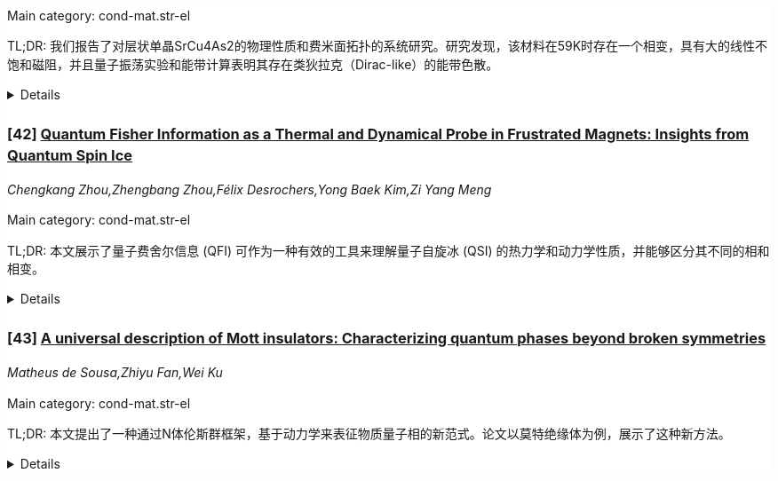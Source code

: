 Main category: cond-mat.str-el

TL;DR: 我们报告了对层状单晶SrCu4As2的物理性质和费米面拓扑的系统研究。研究发现，该材料在59K时存在一个相变，具有大的线性不饱和磁阻，并且量子振荡实验和能带计算表明其存在类狄拉克（Dirac-like）的能带色散。


<details><summary>Details</summary></details>


### [42] [Quantum Fisher Information as a Thermal and Dynamical Probe in Frustrated Magnets: Insights from Quantum Spin Ice](https://arxiv.org/abs/2510.14813)
*Chengkang Zhou,Zhengbang Zhou,Félix Desrochers,Yong Baek Kim,Zi Yang Meng*

Main category: cond-mat.str-el

TL;DR: 本文展示了量子费舍尔信息 (QFI) 可作为一种有效的工具来理解量子自旋冰 (QSI) 的热力学和动力学性质，并能够区分其不同的相和相变。


<details><summary>Details</summary></details>


### [43] [A universal description of Mott insulators: Characterizing quantum phases beyond broken symmetries](https://arxiv.org/abs/2510.14951)
*Matheus de Sousa,Zhiyu Fan,Wei Ku*

Main category: cond-mat.str-el

TL;DR: 本文提出了一种通过N体伦斯群框架，基于动力学来表征物质量子相的新范式。论文以莫特绝缘体为例，展示了这种新方法。


<details>
  <summary>Details</summary>
Motivation: 传统的对称性破缺理论不足以完全表征所有的物质量子相。因此，本文旨在建立一个超越传统理论，以动力学为基础的全新表征范式。

Method: 本文使用了N体伦斯群（N-body renormalization group）框架，通过分析系统中元粒子（eigen-particles）在不同动量下的排斥作用（intra-momentum repulsions）如何随系统尺度变化（size-scaling），来区分不同的物质相。

Result: 研究发现，“莫特”绝缘体（Mottness）的特性可以通过其束缚态（bound states）的动力学来表征。在莫特绝缘体中，所有动量都呈现均匀的单粒子占据；而在莫特金属中则不然。这为莫特绝缘体提供了一种普适的描述。

Conclusion: 这种基于动力学的表征方法为量子物质相的分类提供了一个超越对称性破缺理论的通用范式，并且可以推广到拓扑莫特绝缘体和玻色子莫特系统等更广泛的系统中。

Abstract: Using Mott insulators as a prototypical example, we demonstrate a
dynamics-based characterization of quantum phases of matter through a general
N-body renormalization group framework. The essential "Mott-ness" turns out to
be characterized by a change of size-scaling of the effective intra- momentum
repulsions between long-lived emergent "eigen-particles" that encodes the
dynamics of two-body bound states in the high-energy sector. This directly
